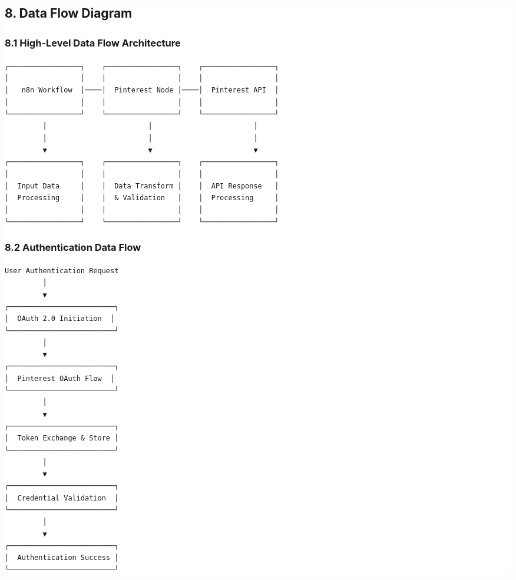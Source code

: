 
## 8. Data Flow Diagram

### 8.1 High-Level Data Flow Architecture

```
┌─────────────────┐    ┌─────────────────┐    ┌─────────────────┐
│                 │    │                 │    │                 │
│   n8n Workflow  │────│  Pinterest Node │────│  Pinterest API  │
│                 │    │                 │    │                 │
└─────────────────┘    └─────────────────┘    └─────────────────┘
         │                        │                        │
         │                        │                        │
         ▼                        ▼                        ▼
┌─────────────────┐    ┌─────────────────┐    ┌─────────────────┐
│                 │    │                 │    │                 │
│  Input Data     │    │  Data Transform │    │  API Response   │
│  Processing     │    │  & Validation   │    │  Processing     │
│                 │    │                 │    │                 │
└─────────────────┘    └─────────────────┘    └─────────────────┘
```

### 8.2 Authentication Data Flow

```
User Authentication Request
         │
         ▼
┌─────────────────────────┐
│  OAuth 2.0 Initiation  │
└─────────────────────────┘
         │
         ▼
┌─────────────────────────┐
│  Pinterest OAuth Flow  │
└─────────────────────────┘
         │
         ▼
┌─────────────────────────┐
│  Token Exchange & Store │
└─────────────────────────┘
         │
         ▼
┌─────────────────────────┐
│  Credential Validation  │
└─────────────────────────┘
         │
         ▼
┌─────────────────────────┐
│  Authentication Success │
└─────────────────────────┘
```
